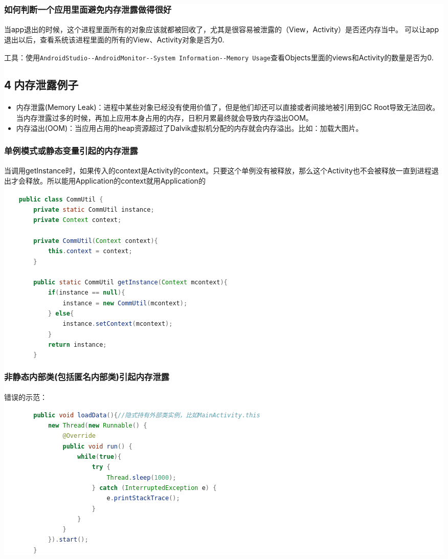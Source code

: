 ### 如何判断一个应用里面避免内存泄露做得很好

当app退出的时候，这个进程里面所有的对象应该就都被回收了，尤其是很容易被泄露的（View，Activity）是否还内存当中。
可以让app退出以后，查看系统该进程里面的所有的View、Activity对象是否为0.

工具：使用`AndroidStudio--AndroidMonitor--System Information--Memory Usage`查看Objects里面的views和Activity的数量是否为0.

## 4 内存泄露例子

- 内存泄露(Memory Leak)：进程中某些对象已经没有使用价值了，但是他们却还可以直接或者间接地被引用到GC Root导致无法回收。当内存泄露过多的时候，再加上应用本身占用的内存，日积月累最终就会导致内存溢出OOM。
- 内存溢出(OOM)：当应用占用的heap资源超过了Dalvik虚拟机分配的内存就会内存溢出。比如：加载大图片。

### 单例模式或静态变量引起的内存泄露

当调用getInstance时，如果传入的context是Activity的context。只要这个单例没有被释放，那么这个Activity也不会被释放一直到进程退出才会释放。所以能用Application的context就用Application的

```java
    public class CommUtil {
        private static CommUtil instance;
        private Context context;

        private CommUtil(Context context){
            this.context = context;
        }

        public static CommUtil getInstance(Context mcontext){
            if(instance == null){
                instance = new CommUtil(mcontext);
            } else{
                instance.setContext(mcontext);
            }
            return instance;
        }
```

### 非静态内部类(包括匿名内部类)引起内存泄露

错误的示范：

```java
        public void loadData(){//隐式持有外部类实例，比如MainActivity.this
            new Thread(new Runnable() {
                @Override
                public void run() {
                    while(true){
                        try {
                            Thread.sleep(1000);
                        } catch (InterruptedException e) {
                            e.printStackTrace();
                        }
                    }
                }
            }).start();
        }
```
